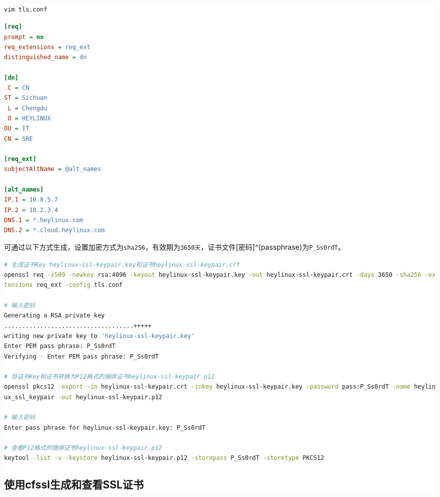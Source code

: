 ```bash
vim tls.conf
```

```ini
[req]
prompt = no
req_extensions = req_ext
distinguished_name = dn

[dn]
 C = CN
ST = Sichuan
 L = Chengdu
 O = HEYLINUX
OU = IT
CN = SRE

[req_ext]
subjectAltName = @alt_names

[alt_names]
IP.1 = 10.8.5.7
IP.2 = 10.2.3.4
DNS.1 = *.heylinux.com
DNS.2 = *.cloud.heylinux.com
```
可通过以下方式生成，设置加密方式为`sha256`，有效期为`3650天`，证书文件[密码]^(passphrase)为`P_Ss0rdT`。

```bash
# 生成证书Key heylinux-ssl-keypair.key和证书heylinux-ssl-keypair.crt
openssl req -x509 -newkey rsa:4096 -keyout heylinux-ssl-keypair.key -out heylinux-ssl-keypair.crt -days 3650 -sha256 -extensions req_ext -config tls.conf

# 输入密码
Generating a RSA private key
....................................+++++
writing new private key to 'heylinux-ssl-keypair.key'
Enter PEM pass phrase: P_Ss0rdT
Verifying - Enter PEM pass phrase: P_Ss0rdT

# 将证书Key和证书转换为P12格式的捆绑证书heylinux-ssl-keypair.p12
openssl pkcs12 -export -in heylinux-ssl-keypair.crt -inkey heylinux-ssl-keypair.key -password pass:P_Ss0rdT -name heylinux_ssl_keypair -out heylinux-ssl-keypair.p12

# 输入密码
Enter pass phrase for heylinux-ssl-keypair.key: P_Ss0rdT

# 查看P12格式的捆绑证书heylinux-ssl-keypair.p12
keytool -list -v -keystore heylinux-ssl-keypair.p12 -storepass P_Ss0rdT -storetype PKCS12
```

## 使用cfssl生成和查看SSL证书
